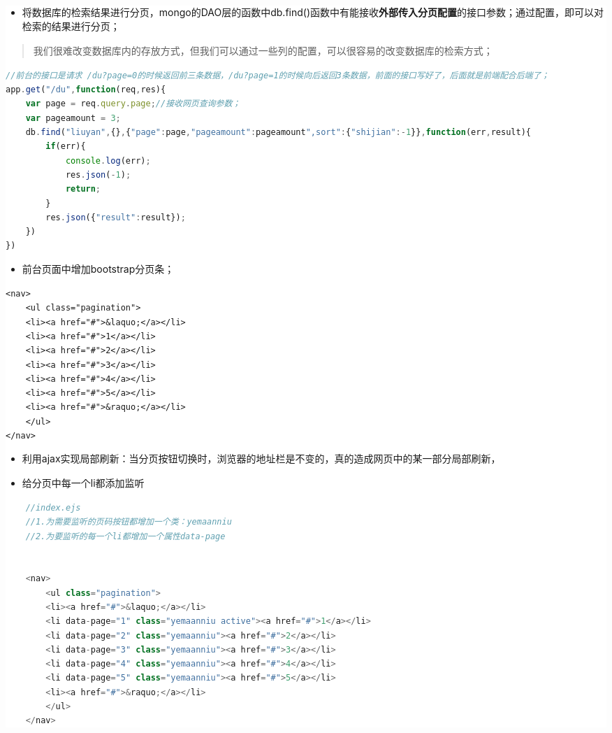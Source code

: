 * 将数据库的检索结果进行分页，mongo的DAO层的函数中db.find()函数中有能接收**外部传入分页配置**的接口参数；通过配置，即可以对检索的结果进行分页；

> 我们很难改变数据库内的存放方式，但我们可以通过一些列的配置，可以很容易的改变数据库的检索方式；

```js
//前台的接口是请求 /du?page=0的时候返回前三条数据，/du?page=1的时候向后返回3条数据，前面的接口写好了，后面就是前端配合后端了；
app.get("/du",function(req,res){
    var page = req.query.page;//接收网页查询参数；
    var pageamount = 3;
    db.find("liuyan",{},{"page":page,"pageamount":pageamount",sort":{"shijian":-1}},function(err,result){
        if(err){
            console.log(err);
            res.json(-1);
            return;
        }
        res.json({"result":result});
    })
})
```
* 前台页面中增加bootstrap分页条；
```
<nav>
    <ul class="pagination">
    <li><a href="#">&laquo;</a></li>
    <li><a href="#">1</a></li>
    <li><a href="#">2</a></li>
    <li><a href="#">3</a></li>
    <li><a href="#">4</a></li>
    <li><a href="#">5</a></li>
    <li><a href="#">&raquo;</a></li>
    </ul>
</nav>
```
* 利用ajax实现局部刷新：当分页按钮切换时，浏览器的地址栏是不变的，真的造成网页中的某一部分局部刷新，

* 给分页中每一个li都添加监听
    
```js
    //index.ejs
    //1.为需要监听的页码按钮都增加一个类：yemaanniu
    //2.为要监听的每一个li都增加一个属性data-page

   
    <nav>
        <ul class="pagination">
        <li><a href="#">&laquo;</a></li>
        <li data-page="1" class="yemaanniu active"><a href="#">1</a></li>
        <li data-page="2" class="yemaanniu"><a href="#">2</a></li>
        <li data-page="3" class="yemaanniu"><a href="#">3</a></li>
        <li data-page="4" class="yemaanniu"><a href="#">4</a></li>
        <li data-page="5" class="yemaanniu"><a href="#">5</a></li>
        <li><a href="#">&raquo;</a></li>
        </ul>
    </nav>
```
